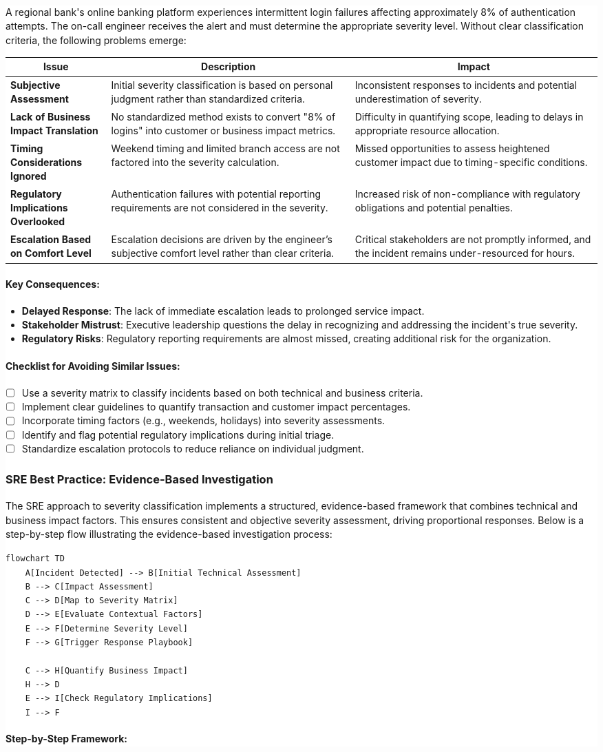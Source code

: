 A regional bank's online banking platform experiences intermittent login failures affecting approximately 8% of authentication attempts. The on-call engineer receives the alert and must determine the appropriate severity level. Without clear classification criteria, the following problems emerge:

| **Issue**                               | **Description**                                                                                        | **Impact**                                                                                           |
| --------------------------------------- | ------------------------------------------------------------------------------------------------------ | ---------------------------------------------------------------------------------------------------- |
| **Subjective Assessment**               | Initial severity classification is based on personal judgment rather than standardized criteria.       | Inconsistent responses to incidents and potential underestimation of severity.                       |
| **Lack of Business Impact Translation** | No standardized method exists to convert "8% of logins" into customer or business impact metrics.      | Difficulty in quantifying scope, leading to delays in appropriate resource allocation.               |
| **Timing Considerations Ignored**       | Weekend timing and limited branch access are not factored into the severity calculation.               | Missed opportunities to assess heightened customer impact due to timing-specific conditions.         |
| **Regulatory Implications Overlooked**  | Authentication failures with potential reporting requirements are not considered in the severity.      | Increased risk of non-compliance with regulatory obligations and potential penalties.                |
| **Escalation Based on Comfort Level**   | Escalation decisions are driven by the engineer’s subjective comfort level rather than clear criteria. | Critical stakeholders are not promptly informed, and the incident remains under-resourced for hours. |

#### Key Consequences:
- **Delayed Response**: The lack of immediate escalation leads to prolonged service impact.
- **Stakeholder Mistrust**: Executive leadership questions the delay in recognizing and addressing the incident's true severity.
- **Regulatory Risks**: Regulatory reporting requirements are almost missed, creating additional risk for the organization.

#### Checklist for Avoiding Similar Issues:
- [ ] Use a severity matrix to classify incidents based on both technical and business criteria.
- [ ] Implement clear guidelines to quantify transaction and customer impact percentages.
- [ ] Incorporate timing factors (e.g., weekends, holidays) into severity assessments.
- [ ] Identify and flag potential regulatory implications during initial triage.
- [ ] Standardize escalation protocols to reduce reliance on individual judgment.
### SRE Best Practice: Evidence-Based Investigation

The SRE approach to severity classification implements a structured, evidence-based framework that combines technical and business impact factors. This ensures consistent and objective severity assessment, driving proportional responses. Below is a step-by-step flow illustrating the evidence-based investigation process:

```mermaid
flowchart TD
    A[Incident Detected] --> B[Initial Technical Assessment]
    B --> C[Impact Assessment]
    C --> D[Map to Severity Matrix]
    D --> E[Evaluate Contextual Factors]
    E --> F[Determine Severity Level]
    F --> G[Trigger Response Playbook]

    C --> H[Quantify Business Impact]
    H --> D
    E --> I[Check Regulatory Implications]
    I --> F
```

#### Step-by-Step Framework:
